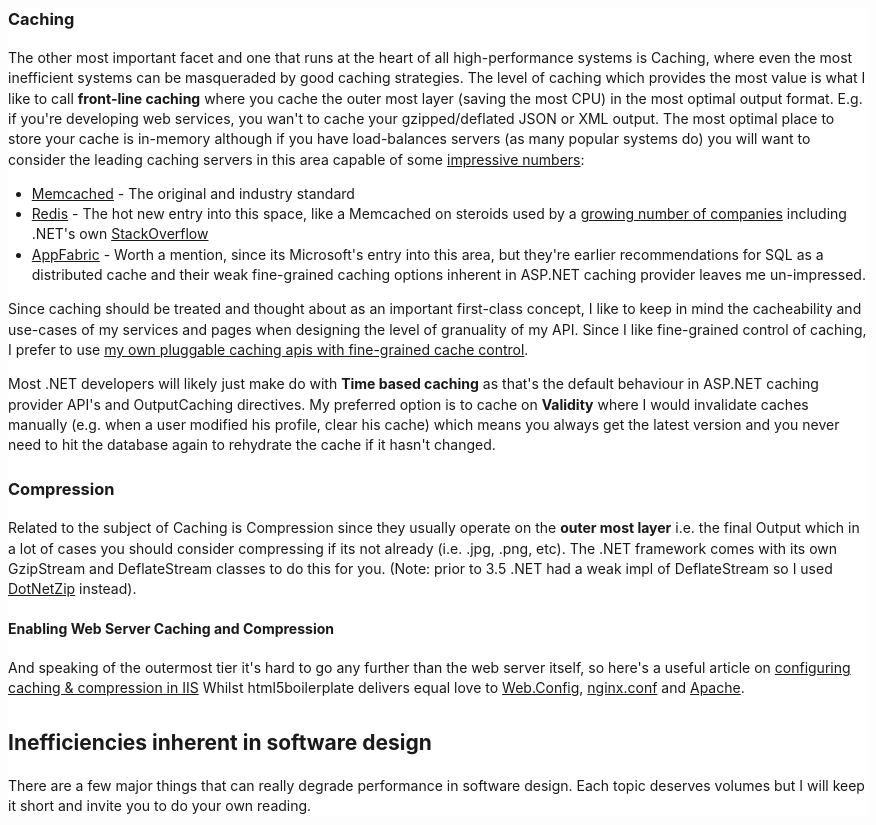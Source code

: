 ### Caching
The other most important facet and one that runs at the heart of all high-performance systems is Caching, where even the most inefficient systems can be masqueraded by good caching strategies. The level of caching which provides the most value is what I like to call **front-line caching** where you cache the outer most layer (saving the most CPU) in the most optimal output format. E.g. if you're developing web services, you wan't to cache your gzipped/deflated JSON or XML output. The most optimal place to store your cache is in-memory although if you have load-balances servers (as many popular systems do) you will want to consider the leading caching servers in this area capable of some [impressive numbers](http://antirez.com/post/update-on-memcached-redis-benchmark.html):

  * [Memcached](http://memcached.org) - The original and industry standard
  * [Redis](http://redis.io) - The hot new entry into this space, like a Memcached on steroids used by a [growing number of companies](http://redis.io/topics/whos-using-redis) including .NET's own [StackOverflow](http://highscalability.com/blog/2011/3/3/stack-overflow-architecture-update-now-at-95-million-page-vi.html)
  * [AppFabric](http://www.microsoft.com/windowsazure/AppFabric/Overview/default.aspx) - Worth a mention, since its Microsoft's entry into this area, but they're earlier recommendations for SQL as a distributed cache and their weak fine-grained caching options inherent in ASP.NET caching provider leaves me un-impressed. 
  
Since caching should be treated and thought about as an important first-class concept, I like to keep in mind the cacheability and use-cases of my services and pages when designing the level of granuality of my API. Since I like fine-grained control of caching, I prefer to use [my own pluggable caching apis with fine-grained cache control](https://github.com/ServiceStack/ServiceStack/wiki/Caching). 

Most .NET developers will likely just make do with **Time based caching** as that's the default behaviour in ASP.NET caching provider API's and OutputCaching directives. My preferred option is to cache on **Validity** where I would invalidate caches manually (e.g. when a user modified his profile, clear his cache) which means you always get the latest version and you never need to hit the database again to rehydrate the cache if it hasn't changed.

### Compression
Related to the subject of Caching is Compression since they usually operate on the **outer most layer** i.e. the final Output which in a lot of cases you should consider compressing if its not already (i.e. .jpg, .png, etc). The .NET framework comes with its own GzipStream and DeflateStream classes to do this for you. (Note: prior to 3.5 .NET had a weak impl of DeflateStream so I used [DotNetZip](http://dotnetzip.codeplex.com/) instead).

#### Enabling Web Server Caching and Compression
And speaking of the outermost tier it's hard to go any further than the web server itself, so here's a useful article on [configuring caching & compression in IIS](http://weblogs.asp.net/anilkasalanati/archive/2010/12/29/enabling-http-caching-and-compression-in-iis-7-for-asp-net-websites.aspx) Whilst html5boilerplate delivers equal love to [Web.Config](http://html5boilerplate.com/docs/#web.config), [nginx.conf](http://html5boilerplate.com/docs/#nginx.conf) and [Apache](http://html5boilerplate.com/docs/#.htaccess).

## Inefficiencies inherent in software design

There are a few major things that can really degrade performance in software design. Each topic deserves volumes but I will keep it short and invite you to do your own reading.
